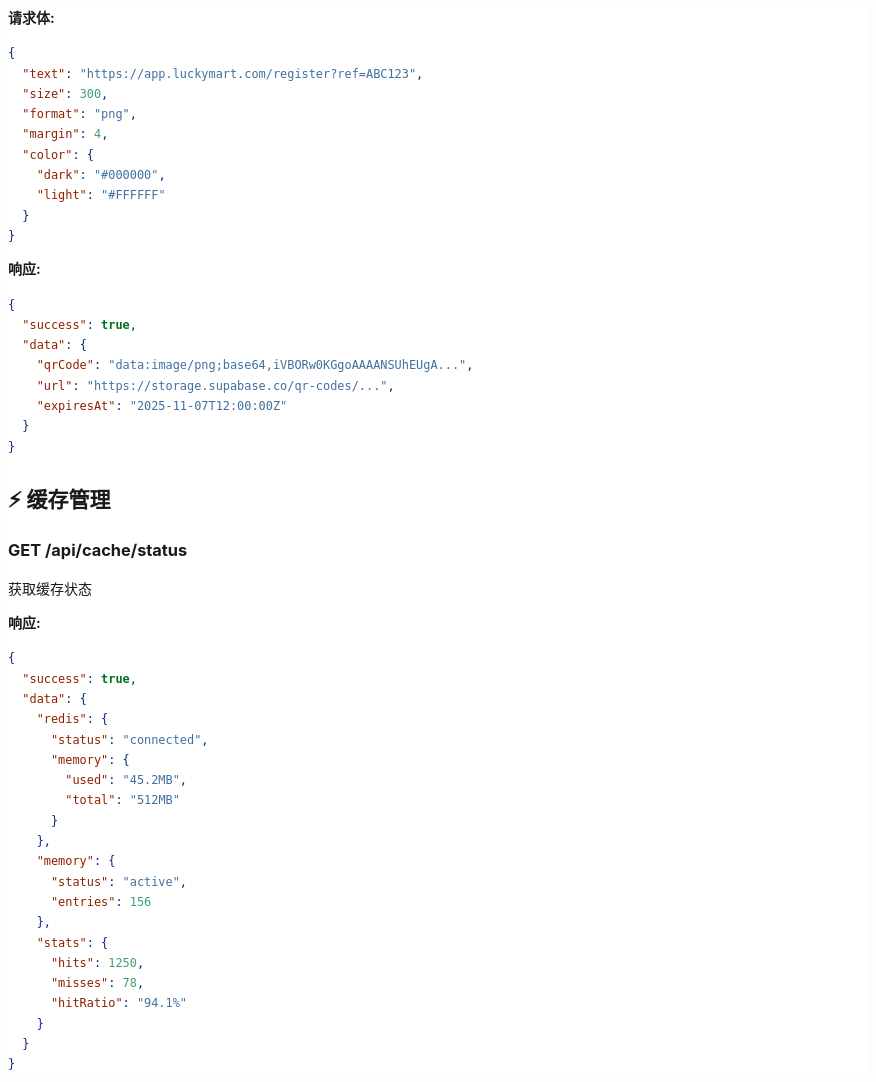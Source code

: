 **请求体:**
```json
{
  "text": "https://app.luckymart.com/register?ref=ABC123",
  "size": 300,
  "format": "png",
  "margin": 4,
  "color": {
    "dark": "#000000",
    "light": "#FFFFFF"
  }
}
```

**响应:**
```json
{
  "success": true,
  "data": {
    "qrCode": "data:image/png;base64,iVBORw0KGgoAAAANSUhEUgA...",
    "url": "https://storage.supabase.co/qr-codes/...",
    "expiresAt": "2025-11-07T12:00:00Z"
  }
}
```

## ⚡ 缓存管理

### GET /api/cache/status
获取缓存状态

**响应:**
```json
{
  "success": true,
  "data": {
    "redis": {
      "status": "connected",
      "memory": {
        "used": "45.2MB",
        "total": "512MB"
      }
    },
    "memory": {
      "status": "active",
      "entries": 156
    },
    "stats": {
      "hits": 1250,
      "misses": 78,
      "hitRatio": "94.1%"
    }
  }
}
```
